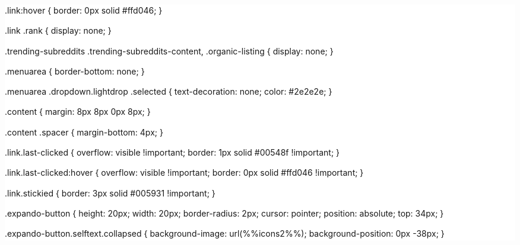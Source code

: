 .link:hover {
    border: 0px solid #ffd046;
}

.link .rank {
    display: none;
}

.trending-subreddits .trending-subreddits-content, .organic-listing {
    display: none;
}

.menuarea {
    border-bottom: none;
}

.menuarea .dropdown.lightdrop .selected {
    text-decoration: none;
    color: #2e2e2e;
}

.content {
    margin: 8px 8px 0px 8px;
}

.content .spacer {
    margin-bottom: 4px;
}

.link.last-clicked {
    overflow: visible !important;
    border: 1px solid #00548f !important;
}

.link.last-clicked:hover {
    overflow: visible !important;
    border: 0px solid #ffd046 !important;
}

.link.stickied {
    border: 3px solid #005931 !important;
}

.expando-button {
    height: 20px;
    width: 20px;
    border-radius: 2px;
    cursor: pointer;
    position: absolute;
    top: 34px;
}

.expando-button.selftext.collapsed {
    background-image: url(%%icons2%%);
    background-position: 0px -38px;
}	
			